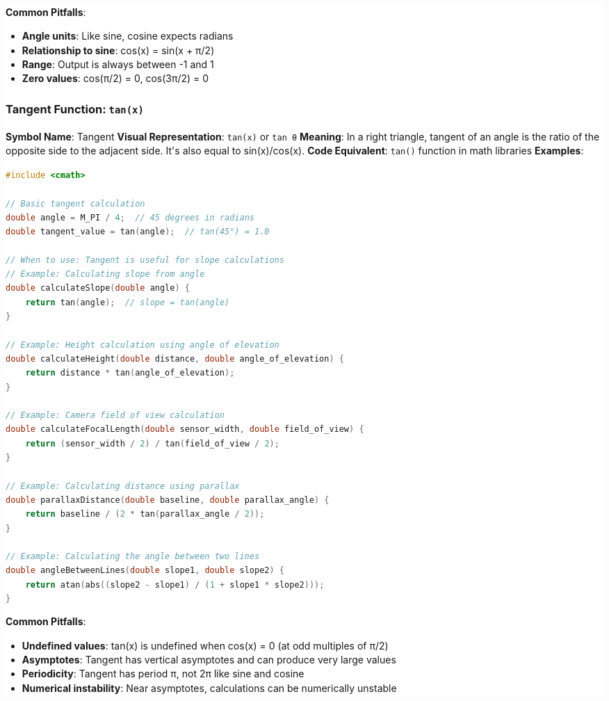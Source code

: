 **Common Pitfalls**:
- **Angle units**: Like sine, cosine expects radians
- **Relationship to sine**: cos(x) = sin(x + π/2)
- **Range**: Output is always between -1 and 1
- **Zero values**: cos(π/2) = 0, cos(3π/2) = 0

### Tangent Function: `tan(x)`

**Symbol Name**: Tangent
**Visual Representation**: `tan(x)` or `tan θ`
**Meaning**: In a right triangle, tangent of an angle is the ratio of the opposite side to the adjacent side. It's also equal to sin(x)/cos(x).
**Code Equivalent**: `tan()` function in math libraries
**Examples**:
```cpp
#include <cmath>

// Basic tangent calculation
double angle = M_PI / 4;  // 45 degrees in radians
double tangent_value = tan(angle);  // tan(45°) = 1.0

// When to use: Tangent is useful for slope calculations
// Example: Calculating slope from angle
double calculateSlope(double angle) {
    return tan(angle);  // slope = tan(angle)
}

// Example: Height calculation using angle of elevation
double calculateHeight(double distance, double angle_of_elevation) {
    return distance * tan(angle_of_elevation);
}

// Example: Camera field of view calculation
double calculateFocalLength(double sensor_width, double field_of_view) {
    return (sensor_width / 2) / tan(field_of_view / 2);
}

// Example: Calculating distance using parallax
double parallaxDistance(double baseline, double parallax_angle) {
    return baseline / (2 * tan(parallax_angle / 2));
}

// Example: Calculating the angle between two lines
double angleBetweenLines(double slope1, double slope2) {
    return atan(abs((slope2 - slope1) / (1 + slope1 * slope2)));
}
```

**Common Pitfalls**:
- **Undefined values**: tan(x) is undefined when cos(x) = 0 (at odd multiples of π/2)
- **Asymptotes**: Tangent has vertical asymptotes and can produce very large values
- **Periodicity**: Tangent has period π, not 2π like sine and cosine
- **Numerical instability**: Near asymptotes, calculations can be numerically unstable
